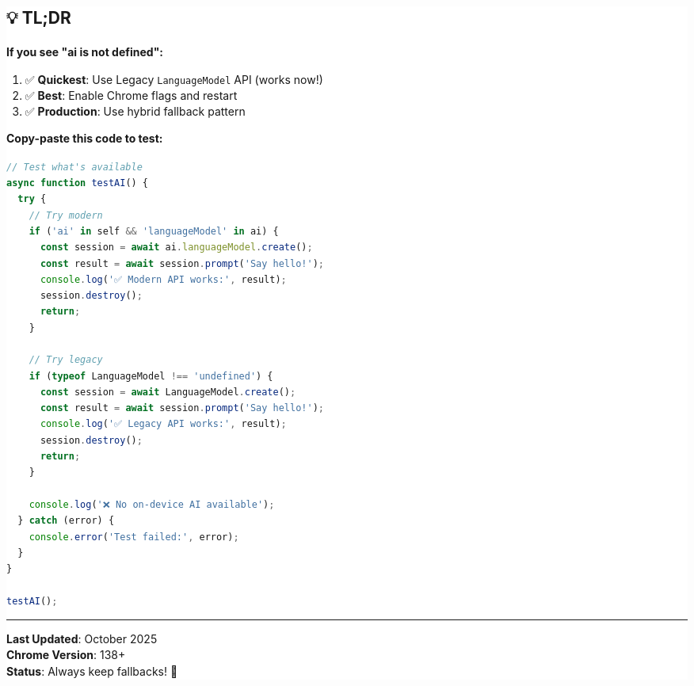 
## 💡 **TL;DR**

**If you see "ai is not defined":**

1. ✅ **Quickest**: Use Legacy `LanguageModel` API (works now!)
2. ✅ **Best**: Enable Chrome flags and restart
3. ✅ **Production**: Use hybrid fallback pattern

**Copy-paste this code to test:**

```javascript
// Test what's available
async function testAI() {
  try {
    // Try modern
    if ('ai' in self && 'languageModel' in ai) {
      const session = await ai.languageModel.create();
      const result = await session.prompt('Say hello!');
      console.log('✅ Modern API works:', result);
      session.destroy();
      return;
    }
    
    // Try legacy
    if (typeof LanguageModel !== 'undefined') {
      const session = await LanguageModel.create();
      const result = await session.prompt('Say hello!');
      console.log('✅ Legacy API works:', result);
      session.destroy();
      return;
    }
    
    console.log('❌ No on-device AI available');
  } catch (error) {
    console.error('Test failed:', error);
  }
}

testAI();
```

---

**Last Updated**: October 2025  
**Chrome Version**: 138+  
**Status**: Always keep fallbacks! 🔄

